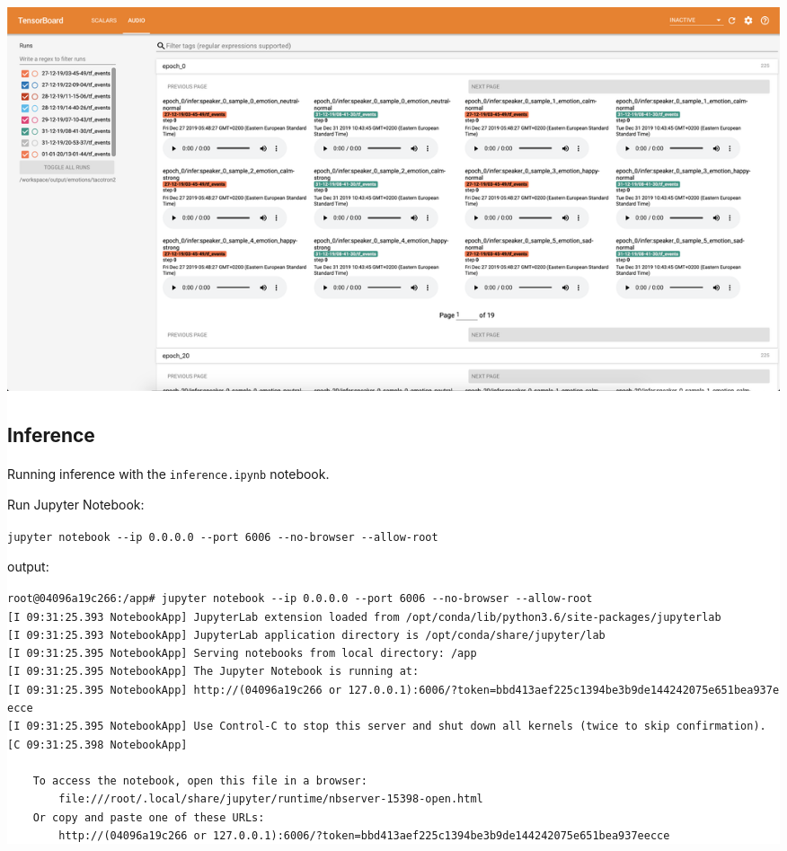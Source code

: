 ![Tensorboard Audio](/img/tacotron-audio.png)

## Inference

Running inference with the `inference.ipynb` notebook.  

Run Jupyter Notebook:  
```
jupyter notebook --ip 0.0.0.0 --port 6006 --no-browser --allow-root
```

output:  
```
root@04096a19c266:/app# jupyter notebook --ip 0.0.0.0 --port 6006 --no-browser --allow-root
[I 09:31:25.393 NotebookApp] JupyterLab extension loaded from /opt/conda/lib/python3.6/site-packages/jupyterlab
[I 09:31:25.393 NotebookApp] JupyterLab application directory is /opt/conda/share/jupyter/lab
[I 09:31:25.395 NotebookApp] Serving notebooks from local directory: /app
[I 09:31:25.395 NotebookApp] The Jupyter Notebook is running at:
[I 09:31:25.395 NotebookApp] http://(04096a19c266 or 127.0.0.1):6006/?token=bbd413aef225c1394be3b9de144242075e651bea937eecce
[I 09:31:25.395 NotebookApp] Use Control-C to stop this server and shut down all kernels (twice to skip confirmation).
[C 09:31:25.398 NotebookApp] 
    
    To access the notebook, open this file in a browser:
        file:///root/.local/share/jupyter/runtime/nbserver-15398-open.html
    Or copy and paste one of these URLs:
        http://(04096a19c266 or 127.0.0.1):6006/?token=bbd413aef225c1394be3b9de144242075e651bea937eecce
```
